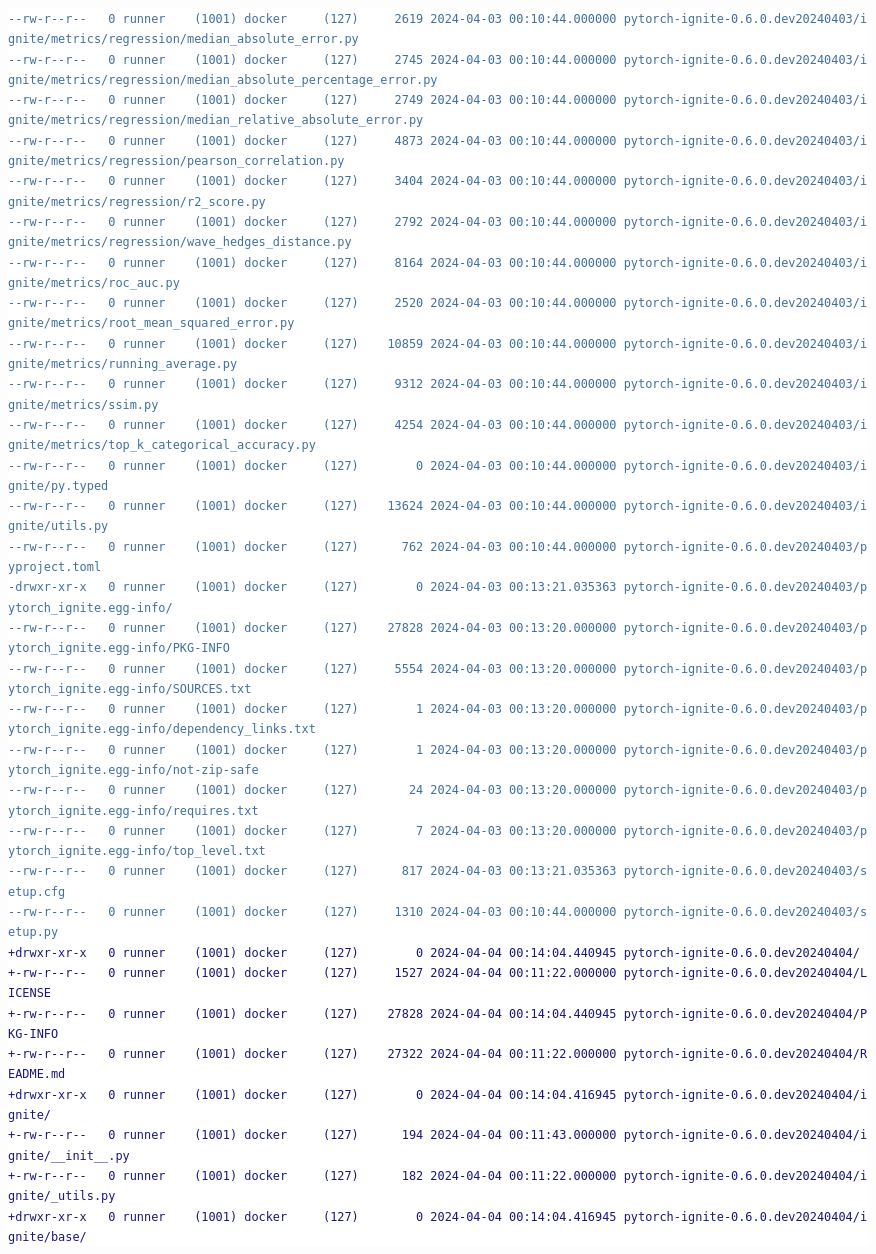 ```diff
--rw-r--r--   0 runner    (1001) docker     (127)     2619 2024-04-03 00:10:44.000000 pytorch-ignite-0.6.0.dev20240403/ignite/metrics/regression/median_absolute_error.py
--rw-r--r--   0 runner    (1001) docker     (127)     2745 2024-04-03 00:10:44.000000 pytorch-ignite-0.6.0.dev20240403/ignite/metrics/regression/median_absolute_percentage_error.py
--rw-r--r--   0 runner    (1001) docker     (127)     2749 2024-04-03 00:10:44.000000 pytorch-ignite-0.6.0.dev20240403/ignite/metrics/regression/median_relative_absolute_error.py
--rw-r--r--   0 runner    (1001) docker     (127)     4873 2024-04-03 00:10:44.000000 pytorch-ignite-0.6.0.dev20240403/ignite/metrics/regression/pearson_correlation.py
--rw-r--r--   0 runner    (1001) docker     (127)     3404 2024-04-03 00:10:44.000000 pytorch-ignite-0.6.0.dev20240403/ignite/metrics/regression/r2_score.py
--rw-r--r--   0 runner    (1001) docker     (127)     2792 2024-04-03 00:10:44.000000 pytorch-ignite-0.6.0.dev20240403/ignite/metrics/regression/wave_hedges_distance.py
--rw-r--r--   0 runner    (1001) docker     (127)     8164 2024-04-03 00:10:44.000000 pytorch-ignite-0.6.0.dev20240403/ignite/metrics/roc_auc.py
--rw-r--r--   0 runner    (1001) docker     (127)     2520 2024-04-03 00:10:44.000000 pytorch-ignite-0.6.0.dev20240403/ignite/metrics/root_mean_squared_error.py
--rw-r--r--   0 runner    (1001) docker     (127)    10859 2024-04-03 00:10:44.000000 pytorch-ignite-0.6.0.dev20240403/ignite/metrics/running_average.py
--rw-r--r--   0 runner    (1001) docker     (127)     9312 2024-04-03 00:10:44.000000 pytorch-ignite-0.6.0.dev20240403/ignite/metrics/ssim.py
--rw-r--r--   0 runner    (1001) docker     (127)     4254 2024-04-03 00:10:44.000000 pytorch-ignite-0.6.0.dev20240403/ignite/metrics/top_k_categorical_accuracy.py
--rw-r--r--   0 runner    (1001) docker     (127)        0 2024-04-03 00:10:44.000000 pytorch-ignite-0.6.0.dev20240403/ignite/py.typed
--rw-r--r--   0 runner    (1001) docker     (127)    13624 2024-04-03 00:10:44.000000 pytorch-ignite-0.6.0.dev20240403/ignite/utils.py
--rw-r--r--   0 runner    (1001) docker     (127)      762 2024-04-03 00:10:44.000000 pytorch-ignite-0.6.0.dev20240403/pyproject.toml
-drwxr-xr-x   0 runner    (1001) docker     (127)        0 2024-04-03 00:13:21.035363 pytorch-ignite-0.6.0.dev20240403/pytorch_ignite.egg-info/
--rw-r--r--   0 runner    (1001) docker     (127)    27828 2024-04-03 00:13:20.000000 pytorch-ignite-0.6.0.dev20240403/pytorch_ignite.egg-info/PKG-INFO
--rw-r--r--   0 runner    (1001) docker     (127)     5554 2024-04-03 00:13:20.000000 pytorch-ignite-0.6.0.dev20240403/pytorch_ignite.egg-info/SOURCES.txt
--rw-r--r--   0 runner    (1001) docker     (127)        1 2024-04-03 00:13:20.000000 pytorch-ignite-0.6.0.dev20240403/pytorch_ignite.egg-info/dependency_links.txt
--rw-r--r--   0 runner    (1001) docker     (127)        1 2024-04-03 00:13:20.000000 pytorch-ignite-0.6.0.dev20240403/pytorch_ignite.egg-info/not-zip-safe
--rw-r--r--   0 runner    (1001) docker     (127)       24 2024-04-03 00:13:20.000000 pytorch-ignite-0.6.0.dev20240403/pytorch_ignite.egg-info/requires.txt
--rw-r--r--   0 runner    (1001) docker     (127)        7 2024-04-03 00:13:20.000000 pytorch-ignite-0.6.0.dev20240403/pytorch_ignite.egg-info/top_level.txt
--rw-r--r--   0 runner    (1001) docker     (127)      817 2024-04-03 00:13:21.035363 pytorch-ignite-0.6.0.dev20240403/setup.cfg
--rw-r--r--   0 runner    (1001) docker     (127)     1310 2024-04-03 00:10:44.000000 pytorch-ignite-0.6.0.dev20240403/setup.py
+drwxr-xr-x   0 runner    (1001) docker     (127)        0 2024-04-04 00:14:04.440945 pytorch-ignite-0.6.0.dev20240404/
+-rw-r--r--   0 runner    (1001) docker     (127)     1527 2024-04-04 00:11:22.000000 pytorch-ignite-0.6.0.dev20240404/LICENSE
+-rw-r--r--   0 runner    (1001) docker     (127)    27828 2024-04-04 00:14:04.440945 pytorch-ignite-0.6.0.dev20240404/PKG-INFO
+-rw-r--r--   0 runner    (1001) docker     (127)    27322 2024-04-04 00:11:22.000000 pytorch-ignite-0.6.0.dev20240404/README.md
+drwxr-xr-x   0 runner    (1001) docker     (127)        0 2024-04-04 00:14:04.416945 pytorch-ignite-0.6.0.dev20240404/ignite/
+-rw-r--r--   0 runner    (1001) docker     (127)      194 2024-04-04 00:11:43.000000 pytorch-ignite-0.6.0.dev20240404/ignite/__init__.py
+-rw-r--r--   0 runner    (1001) docker     (127)      182 2024-04-04 00:11:22.000000 pytorch-ignite-0.6.0.dev20240404/ignite/_utils.py
+drwxr-xr-x   0 runner    (1001) docker     (127)        0 2024-04-04 00:14:04.416945 pytorch-ignite-0.6.0.dev20240404/ignite/base/
```